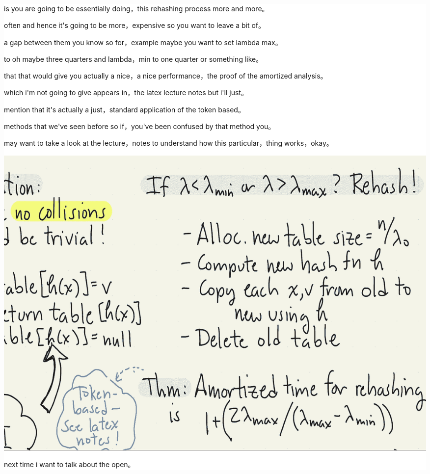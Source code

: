 is you are going to be essentially doing，this rehashing process more and more。

often and hence it's going to be more，expensive so you want to leave a bit of。

a gap between them you know so for，example maybe you want to set lambda max。

to oh maybe three quarters and lambda，min to one quarter or something like。

that that would give you actually a nice，a nice performance，the proof of the amortized analysis。

which i'm not going to give appears in，the latex lecture notes but i'll just。

mention that it's actually a just，standard application of the token based。

methods that we've seen before so if，you've been confused by that method you。

may want to take a look at the lecture，notes to understand how this particular，thing works，okay。



![](img/ab9d4891987e5aef17554d1540508fb6_3.png)

next time i want to talk about the open。
